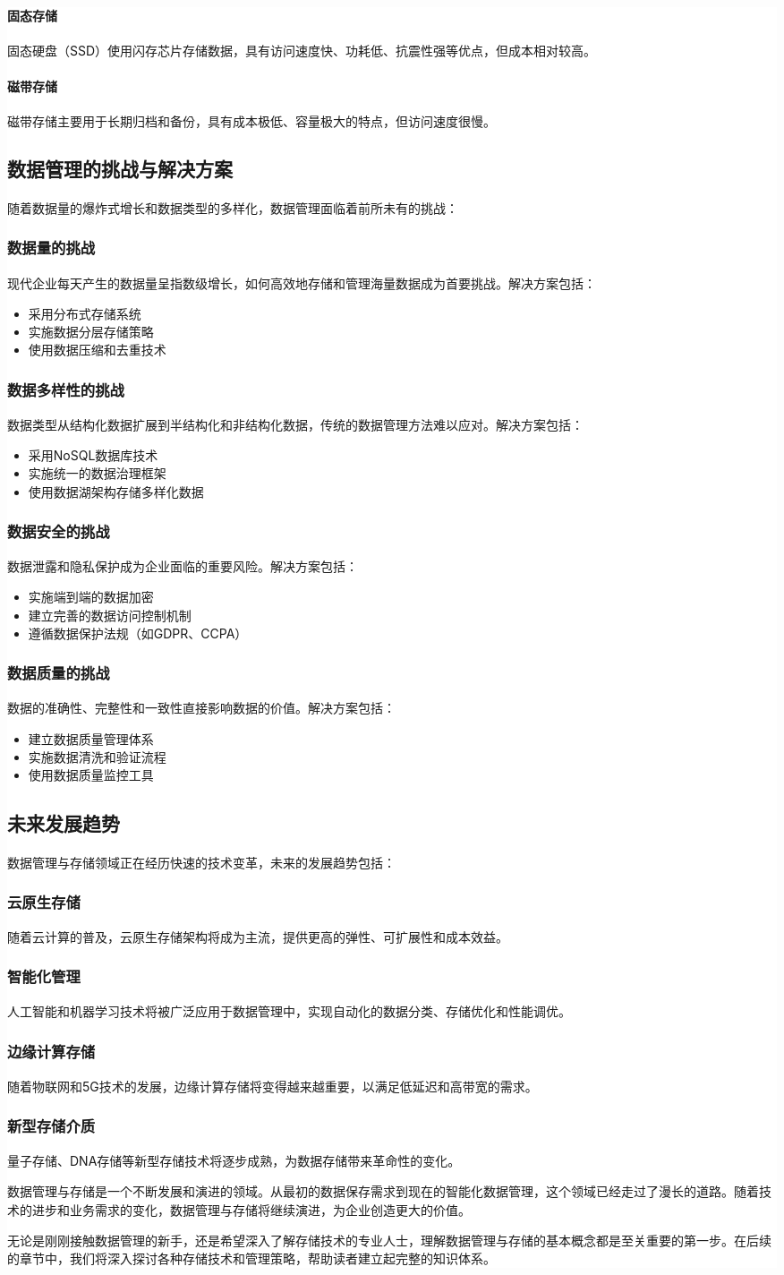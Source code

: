 #### 固态存储
固态硬盘（SSD）使用闪存芯片存储数据，具有访问速度快、功耗低、抗震性强等优点，但成本相对较高。

#### 磁带存储
磁带存储主要用于长期归档和备份，具有成本极低、容量极大的特点，但访问速度很慢。

## 数据管理的挑战与解决方案

随着数据量的爆炸式增长和数据类型的多样化，数据管理面临着前所未有的挑战：

### 数据量的挑战
现代企业每天产生的数据量呈指数级增长，如何高效地存储和管理海量数据成为首要挑战。解决方案包括：
- 采用分布式存储系统
- 实施数据分层存储策略
- 使用数据压缩和去重技术

### 数据多样性的挑战
数据类型从结构化数据扩展到半结构化和非结构化数据，传统的数据管理方法难以应对。解决方案包括：
- 采用NoSQL数据库技术
- 实施统一的数据治理框架
- 使用数据湖架构存储多样化数据

### 数据安全的挑战
数据泄露和隐私保护成为企业面临的重要风险。解决方案包括：
- 实施端到端的数据加密
- 建立完善的数据访问控制机制
- 遵循数据保护法规（如GDPR、CCPA）

### 数据质量的挑战
数据的准确性、完整性和一致性直接影响数据的价值。解决方案包括：
- 建立数据质量管理体系
- 实施数据清洗和验证流程
- 使用数据质量监控工具

## 未来发展趋势

数据管理与存储领域正在经历快速的技术变革，未来的发展趋势包括：

### 云原生存储
随着云计算的普及，云原生存储架构将成为主流，提供更高的弹性、可扩展性和成本效益。

### 智能化管理
人工智能和机器学习技术将被广泛应用于数据管理中，实现自动化的数据分类、存储优化和性能调优。

### 边缘计算存储
随着物联网和5G技术的发展，边缘计算存储将变得越来越重要，以满足低延迟和高带宽的需求。

### 新型存储介质
量子存储、DNA存储等新型存储技术将逐步成熟，为数据存储带来革命性的变化。

数据管理与存储是一个不断发展和演进的领域。从最初的数据保存需求到现在的智能化数据管理，这个领域已经走过了漫长的道路。随着技术的进步和业务需求的变化，数据管理与存储将继续演进，为企业创造更大的价值。

无论是刚刚接触数据管理的新手，还是希望深入了解存储技术的专业人士，理解数据管理与存储的基本概念都是至关重要的第一步。在后续的章节中，我们将深入探讨各种存储技术和管理策略，帮助读者建立起完整的知识体系。